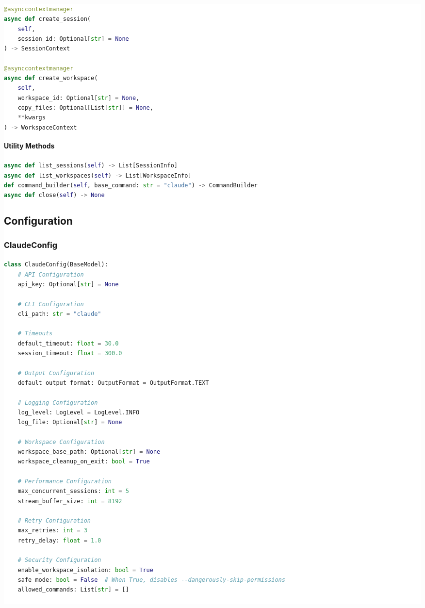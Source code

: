 ```python
@asynccontextmanager
async def create_session(
    self, 
    session_id: Optional[str] = None
) -> SessionContext

@asynccontextmanager
async def create_workspace(
    self,
    workspace_id: Optional[str] = None,
    copy_files: Optional[List[str]] = None,
    **kwargs
) -> WorkspaceContext
```

#### Utility Methods

```python
async def list_sessions(self) -> List[SessionInfo]
async def list_workspaces(self) -> List[WorkspaceInfo]
def command_builder(self, base_command: str = "claude") -> CommandBuilder
async def close(self) -> None
```

## Configuration

### ClaudeConfig

```python
class ClaudeConfig(BaseModel):
    # API Configuration
    api_key: Optional[str] = None
    
    # CLI Configuration
    cli_path: str = "claude"
    
    # Timeouts
    default_timeout: float = 30.0
    session_timeout: float = 300.0
    
    # Output Configuration
    default_output_format: OutputFormat = OutputFormat.TEXT
    
    # Logging Configuration
    log_level: LogLevel = LogLevel.INFO
    log_file: Optional[str] = None
    
    # Workspace Configuration
    workspace_base_path: Optional[str] = None
    workspace_cleanup_on_exit: bool = True
    
    # Performance Configuration
    max_concurrent_sessions: int = 5
    stream_buffer_size: int = 8192
    
    # Retry Configuration
    max_retries: int = 3
    retry_delay: float = 1.0
    
    # Security Configuration
    enable_workspace_isolation: bool = True
    safe_mode: bool = False  # When True, disables --dangerously-skip-permissions
    allowed_commands: List[str] = []
    
```